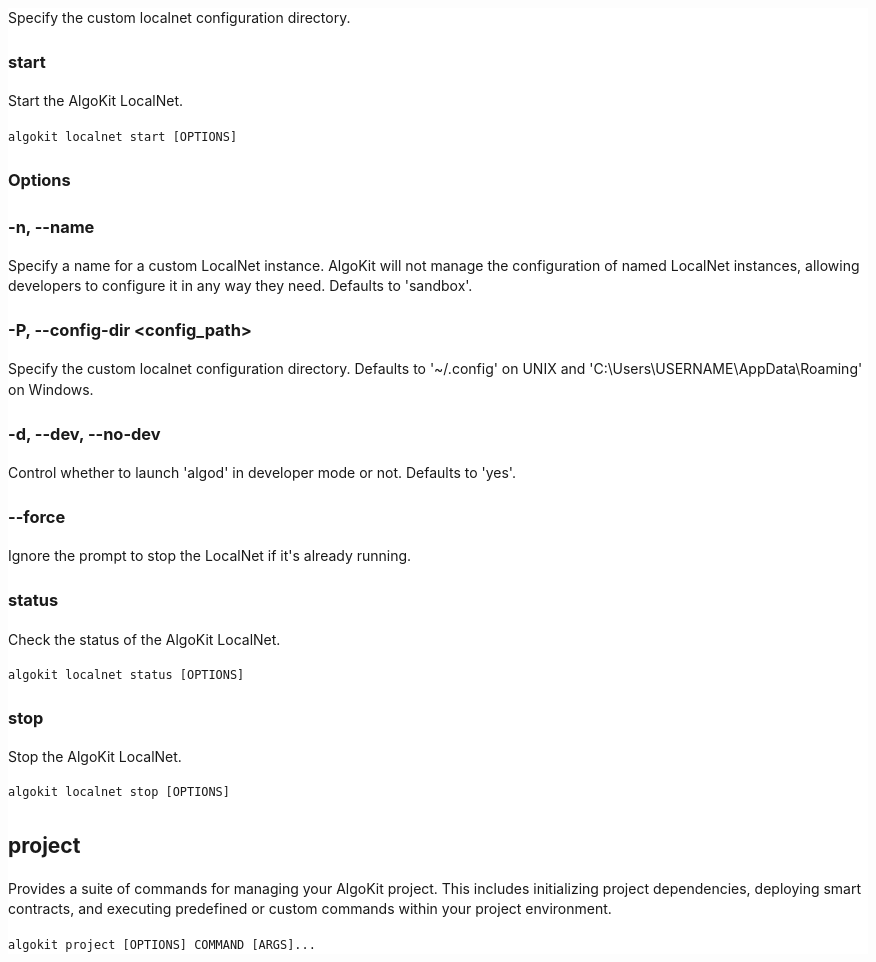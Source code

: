 Specify the custom localnet configuration directory.

### start

Start the AlgoKit LocalNet.

```shell
algokit localnet start [OPTIONS]
```

### Options

### -n, --name <name>

Specify a name for a custom LocalNet instance. AlgoKit will not manage the configuration of named LocalNet instances, allowing developers to configure it in any way they need. Defaults to 'sandbox'.

### -P, --config-dir <config_path>

Specify the custom localnet configuration directory. Defaults to '~/.config' on UNIX and 'C:\\Users\\USERNAME\\AppData\\Roaming' on Windows.

### -d, --dev, --no-dev

Control whether to launch 'algod' in developer mode or not. Defaults to 'yes'.

### --force

Ignore the prompt to stop the LocalNet if it's already running.

### status

Check the status of the AlgoKit LocalNet.

```shell
algokit localnet status [OPTIONS]
```

### stop

Stop the AlgoKit LocalNet.

```shell
algokit localnet stop [OPTIONS]
```

## project

Provides a suite of commands for managing your AlgoKit project.
This includes initializing project dependencies, deploying smart contracts,
and executing predefined or custom commands within your project environment.

```shell
algokit project [OPTIONS] COMMAND [ARGS]...
```
